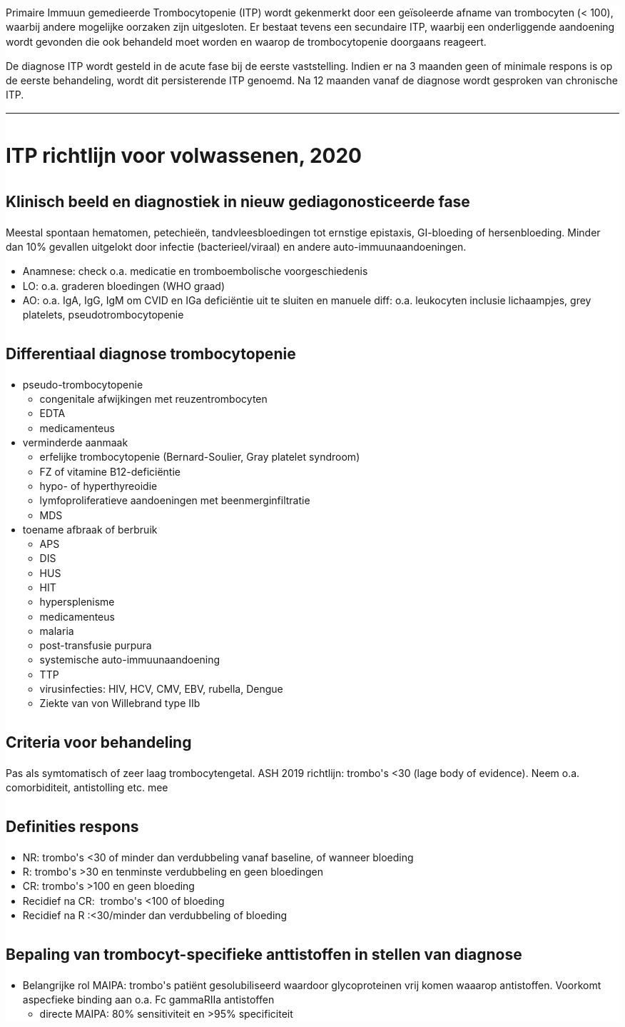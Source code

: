 Primaire Immuun gemedieerde Trombocytopenie (ITP) wordt gekenmerkt door een geïsoleerde afname van trombocyten (< 100), waarbij andere mogelijke oorzaken zijn uitgesloten. Er bestaat tevens een secundaire ITP, waarbij een onderliggende aandoening wordt gevonden die ook behandeld moet worden en waarop de trombocytopenie doorgaans reageert.

De diagnose ITP wordt gesteld in de acute fase bij de eerste vaststelling. Indien er na 3 maanden geen of minimale respons is op de eerste behandeling, wordt dit persisterende ITP genoemd. Na 12 maanden vanaf de diagnose wordt gesproken van chronische ITP.
___
# ITP richtlijn voor volwassenen, 2020
## Klinisch beeld en diagnostiek in nieuw gediagonosticeerde fase
Meestal spontaan hematomen, petechieën, tandvleesbloedingen tot ernstige epistaxis, GI-bloeding of hersenbloeding. Minder dan 10% gevallen uitgelokt door infectie (bacterieel/viraal) en andere auto-immuunaandoeningen. 
- Anamnese: check o.a. medicatie en tromboembolische voorgeschiedenis
- LO: o.a. graderen bloedingen (WHO graad)
- AO: o.a. IgA, IgG, IgM om CVID en IGa deficiëntie uit te sluiten en manuele diff: o.a. leukocyten inclusie lichaampjes, grey platelets, pseudotrombocytopenie
## Differentiaal diagnose trombocytopenie
- pseudo-trombocytopenie
	- congenitale afwijkingen met reuzentrombocyten
	- EDTA
	- medicamenteus
- verminderde aanmaak
	- erfelijke trombocytopenie (Bernard-Soulier, Gray platelet syndroom)
	- FZ of vitamine B12-deficiëntie
	- hypo- of hyperthyreoidie
	- lymfoproliferatieve aandoeningen met beenmerginfiltratie
	- MDS
- toename afbraak of berbruik
	- APS
	- DIS
	- HUS
	- HIT
	- hypersplenisme
	- medicamenteus
	- malaria
	- post-transfusie purpura
	- systemische auto-immuunaandoening
	- TTP
	- virusinfecties: HIV, HCV, CMV, EBV, rubella, Dengue
	- Ziekte van von Willebrand type IIb
## Criteria voor behandeling
Pas als symtomatisch of zeer laag trombocytengetal. ASH 2019 richtlijn: trombo's <30 (lage body of evidence). Neem o.a. comorbiditeit, antistolling etc. mee
## Definities respons
- NR: trombo's <30 of minder dan verdubbeling vanaf baseline, of wanneer bloeding
- R: trombo's >30 en tenminste verdubbeling en geen bloedingen
- CR: trombo's >100 en geen bloeding
- Recidief na CR:  trombo's <100 of bloeding
- Recidief na R :<30/minder dan verdubbeling of bloeding
## Bepaling van trombocyt-specifieke anttistoffen in stellen van diagnose
- Belangrijke rol MAIPA: trombo's patiënt gesolubiliseerd waardoor glycoproteinen vrij komen waaarop antistoffen. Voorkomt aspecfieke binding aan o.a. Fc gammaRIIa antistoffen
	- directe MAIPA: 80% sensitiviteit en >95% specificiteit
